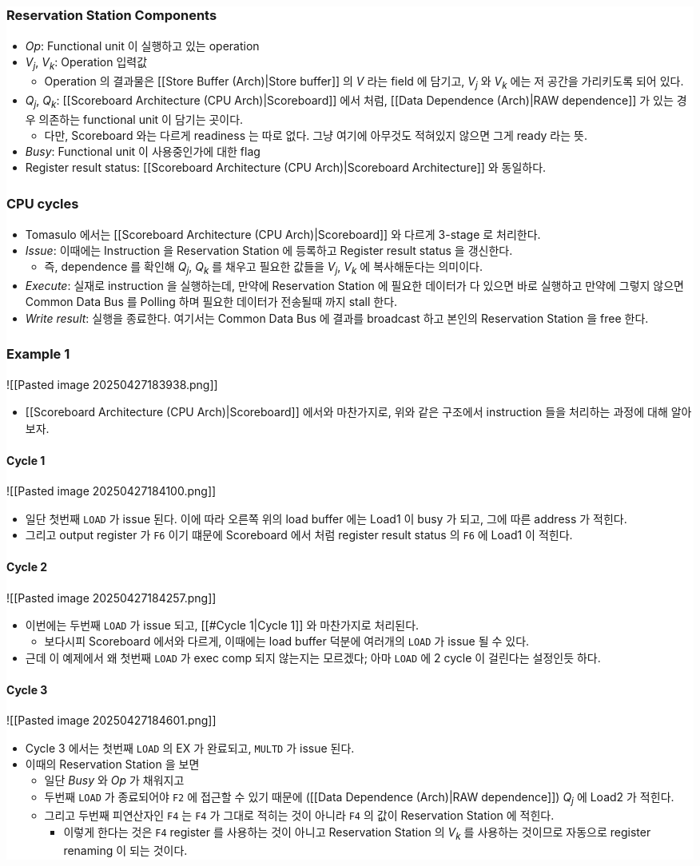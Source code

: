 ### Reservation Station Components

- *Op*: Functional unit 이 실행하고 있는 operation
- $V_j$, $V_k$: Operation 입력값
	- Operation 의 결과물은 [[Store Buffer (Arch)|Store buffer]] 의 *V* 라는 field 에 담기고, $V_j$ 와 $V_k$ 에는 저 공간을 가리키도록 되어 있다.
- $Q_j$, $Q_k$: [[Scoreboard Architecture (CPU Arch)|Scoreboard]] 에서 처럼, [[Data Dependence (Arch)|RAW dependence]] 가 있는 경우 의존하는 functional unit 이 담기는 곳이다.
	- 다만, Scoreboard 와는 다르게 readiness 는 따로 없다. 그냥 여기에 아무것도 적혀있지 않으면 그게 ready 라는 뜻.
- *Busy*: Functional unit 이 사용중인가에 대한 flag
- Register result status: [[Scoreboard Architecture (CPU Arch)|Scoreboard Architecture]] 와 동일하다.

### CPU cycles

- Tomasulo 에서는 [[Scoreboard Architecture (CPU Arch)|Scoreboard]] 와 다르게 3-stage 로 처리한다.
- *Issue*: 이때에는 Instruction 을 Reservation Station 에 등록하고 Register result status 을 갱신한다.
	- 즉, dependence 를 확인해 $Q_j$, $Q_k$ 를 채우고 필요한 값들을 $V_j$, $V_k$ 에 복사해둔다는 의미이다.
- *Execute*: 실재로 instruction 을 실행하는데, 만약에 Reservation Station 에 필요한 데이터가 다 있으면 바로 실행하고 만약에 그렇지 않으면 Common Data Bus 를 Polling 하며 필요한 데이터가 전송될때 까지 stall 한다.
- *Write result*: 실행을 종료한다. 여기서는 Common Data Bus 에 결과를 broadcast 하고 본인의 Reservation Station 을 free 한다.

### Example 1

![[Pasted image 20250427183938.png]]

- [[Scoreboard Architecture (CPU Arch)|Scoreboard]] 에서와 마찬가지로, 위와 같은 구조에서 instruction 들을 처리하는 과정에 대해 알아보자.

#### Cycle 1

![[Pasted image 20250427184100.png]]

- 일단 첫번째 `LOAD` 가 issue 된다. 이에 따라 오른쪽 위의 load buffer 에는 Load1 이 busy 가 되고, 그에 따른 address 가 적힌다.
- 그리고 output register 가 `F6` 이기 떄문에 Scoreboard 에서 처럼 register result status 의 `F6` 에 Load1 이 적힌다.

#### Cycle 2

![[Pasted image 20250427184257.png]]

- 이번에는 두번째 `LOAD` 가 issue 되고, [[#Cycle 1|Cycle 1]] 와 마찬가지로 처리된다.
	- 보다시피 Scoreboard 에서와 다르게, 이때에는 load buffer 덕분에 여러개의 `LOAD` 가 issue 될 수 있다.
- 근데 이 예제에서 왜 첫번째 `LOAD` 가 exec comp 되지 않는지는 모르겠다; 아마 `LOAD` 에 2 cycle 이 걸린다는 설정인듯 하다.

#### Cycle 3

![[Pasted image 20250427184601.png]]

- Cycle 3 에서는 첫번째 `LOAD` 의 EX 가 완료되고, `MULTD` 가 issue 된다.
- 이때의 Reservation Station 을 보면
	- 일단 *Busy* 와 *Op* 가 채워지고
	- 두번째 `LOAD` 가 종료되어야 `F2` 에 접근할 수 있기 때문에 ([[Data Dependence (Arch)|RAW dependence]]) $Q_j$ 에 Load2 가 적힌다.
	- 그리고 두번째 피연산자인 `F4` 는 `F4` 가 그대로 적히는 것이 아니라 `F4` 의 값이 Reservation Station 에 적힌다.
		- 이렇게 한다는 것은 `F4` register 를 사용하는 것이 아니고 Reservation Station 의 $V_k$ 를 사용하는 것이므로 자동으로 register renaming 이 되는 것이다.
